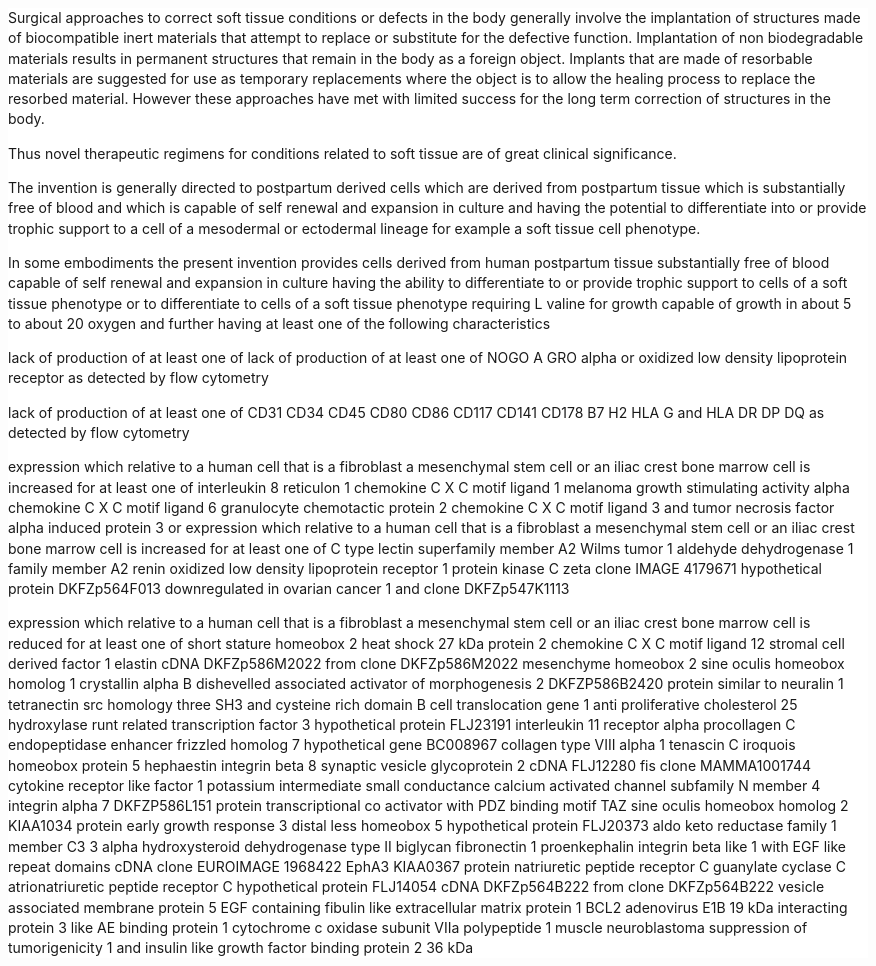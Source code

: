 Surgical approaches to correct soft tissue conditions or defects in the body generally involve the implantation of structures made of biocompatible inert materials that attempt to replace or substitute for the defective function. Implantation of non biodegradable materials results in permanent structures that remain in the body as a foreign object. Implants that are made of resorbable materials are suggested for use as temporary replacements where the object is to allow the healing process to replace the resorbed material. However these approaches have met with limited success for the long term correction of structures in the body.

Thus novel therapeutic regimens for conditions related to soft tissue are of great clinical significance.

The invention is generally directed to postpartum derived cells which are derived from postpartum tissue which is substantially free of blood and which is capable of self renewal and expansion in culture and having the potential to differentiate into or provide trophic support to a cell of a mesodermal or ectodermal lineage for example a soft tissue cell phenotype.

In some embodiments the present invention provides cells derived from human postpartum tissue substantially free of blood capable of self renewal and expansion in culture having the ability to differentiate to or provide trophic support to cells of a soft tissue phenotype or to differentiate to cells of a soft tissue phenotype requiring L valine for growth capable of growth in about 5 to about 20 oxygen and further having at least one of the following characteristics 

lack of production of at least one of lack of production of at least one of NOGO A GRO alpha or oxidized low density lipoprotein receptor as detected by flow cytometry 

lack of production of at least one of CD31 CD34 CD45 CD80 CD86 CD117 CD141 CD178 B7 H2 HLA G and HLA DR DP DQ as detected by flow cytometry 

expression which relative to a human cell that is a fibroblast a mesenchymal stem cell or an iliac crest bone marrow cell is increased for at least one of interleukin 8 reticulon 1 chemokine C X C motif ligand 1 melanoma growth stimulating activity alpha chemokine C X C motif ligand 6 granulocyte chemotactic protein 2 chemokine C X C motif ligand 3 and tumor necrosis factor alpha induced protein 3 or expression which relative to a human cell that is a fibroblast a mesenchymal stem cell or an iliac crest bone marrow cell is increased for at least one of C type lectin superfamily member A2 Wilms tumor 1 aldehyde dehydrogenase 1 family member A2 renin oxidized low density lipoprotein receptor 1 protein kinase C zeta clone IMAGE 4179671 hypothetical protein DKFZp564F013 downregulated in ovarian cancer 1 and clone DKFZp547K1113 

expression which relative to a human cell that is a fibroblast a mesenchymal stem cell or an iliac crest bone marrow cell is reduced for at least one of short stature homeobox 2 heat shock 27 kDa protein 2 chemokine C X C motif ligand 12 stromal cell derived factor 1 elastin cDNA DKFZp586M2022 from clone DKFZp586M2022 mesenchyme homeobox 2 sine oculis homeobox homolog 1 crystallin alpha B dishevelled associated activator of morphogenesis 2 DKFZP586B2420 protein similar to neuralin 1 tetranectin src homology three SH3 and cysteine rich domain B cell translocation gene 1 anti proliferative cholesterol 25 hydroxylase runt related transcription factor 3 hypothetical protein FLJ23191 interleukin 11 receptor alpha procollagen C endopeptidase enhancer frizzled homolog 7 hypothetical gene BC008967 collagen type VIII alpha 1 tenascin C iroquois homeobox protein 5 hephaestin integrin beta 8 synaptic vesicle glycoprotein 2 cDNA FLJ12280 fis clone MAMMA1001744 cytokine receptor like factor 1 potassium intermediate small conductance calcium activated channel subfamily N member 4 integrin alpha 7 DKFZP586L151 protein transcriptional co activator with PDZ binding motif TAZ sine oculis homeobox homolog 2 KIAA1034 protein early growth response 3 distal less homeobox 5 hypothetical protein FLJ20373 aldo keto reductase family 1 member C3 3 alpha hydroxysteroid dehydrogenase type II biglycan fibronectin 1 proenkephalin integrin beta like 1 with EGF like repeat domains cDNA clone EUROIMAGE 1968422 EphA3 KIAA0367 protein natriuretic peptide receptor C guanylate cyclase C atrionatriuretic peptide receptor C hypothetical protein FLJ14054 cDNA DKFZp564B222 from clone DKFZp564B222 vesicle associated membrane protein 5 EGF containing fibulin like extracellular matrix protein 1 BCL2 adenovirus E1B 19 kDa interacting protein 3 like AE binding protein 1 cytochrome c oxidase subunit VIIa polypeptide 1 muscle neuroblastoma suppression of tumorigenicity 1 and insulin like growth factor binding protein 2 36 kDa 
